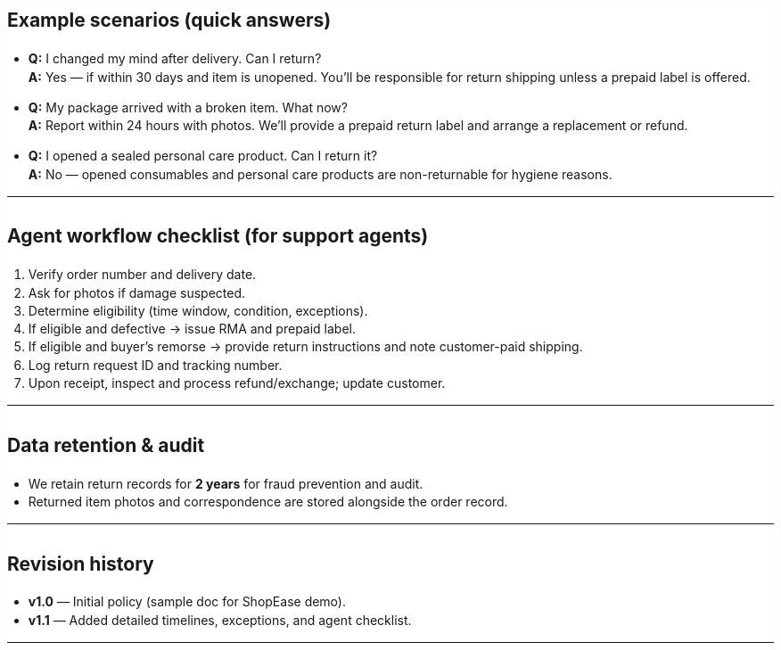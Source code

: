 
## Example scenarios (quick answers)

- **Q:** I changed my mind after delivery. Can I return?  
  **A:** Yes — if within 30 days and item is unopened. You’ll be responsible for return shipping unless a prepaid label is offered.

- **Q:** My package arrived with a broken item. What now?  
  **A:** Report within 24 hours with photos. We’ll provide a prepaid return label and arrange a replacement or refund.

- **Q:** I opened a sealed personal care product. Can I return it?  
  **A:** No — opened consumables and personal care products are non-returnable for hygiene reasons.

---

## Agent workflow checklist (for support agents)

1. Verify order number and delivery date.
2. Ask for photos if damage suspected.
3. Determine eligibility (time window, condition, exceptions).
4. If eligible and defective → issue RMA and prepaid label.
5. If eligible and buyer’s remorse → provide return instructions and note customer-paid shipping.
6. Log return request ID and tracking number.
7. Upon receipt, inspect and process refund/exchange; update customer.

---

## Data retention & audit

- We retain return records for **2 years** for fraud prevention and audit.
- Returned item photos and correspondence are stored alongside the order record.

---

## Revision history

- **v1.0** — Initial policy (sample doc for ShopEase demo).
- **v1.1** — Added detailed timelines, exceptions, and agent checklist.

---
